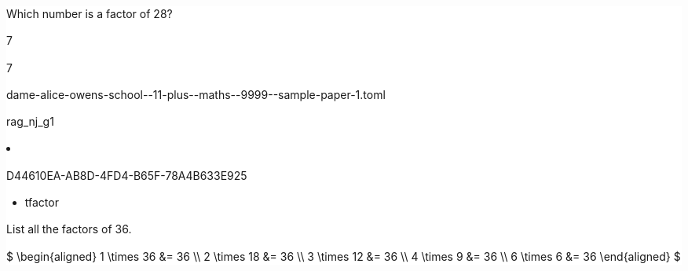 Which number is a factor of $28$?

</div>
<div class='workings'>
<div class='working'>

$7$

</div>
</div>
<div class='answers'>
<div class='answer'>

$7$

</div>
</div>

<div class='papername'>
<p>dame-alice-owens-school--11-plus--maths--9999--sample-paper-1.toml</p>
</div>
<div class='rag'>
<p>rag_nj_g1</p>
</div>
</div>
</li>
<li>
<div class='question_envelope rag_nj_pr question'>
<div class='uuid'>
<p>D44610EA-AB8D-4FD4-B65F-78A4B633E925</p>
</div>
<div class='topics'>
<ul>
<li>
tfactor
</li>
</ul>
</div>
<div class='question question'>

List all the factors of $36$.

</div>
<div class='workings'>
<div class='working'>

$
\begin{aligned}
1 \times 36 &= 36 \\\\
2 \times 18 &= 36 \\\\
3 \times 12 &= 36 \\\\
4 \times 9  &= 36 \\\\
6 \times 6  &= 36
\end{aligned}
$
